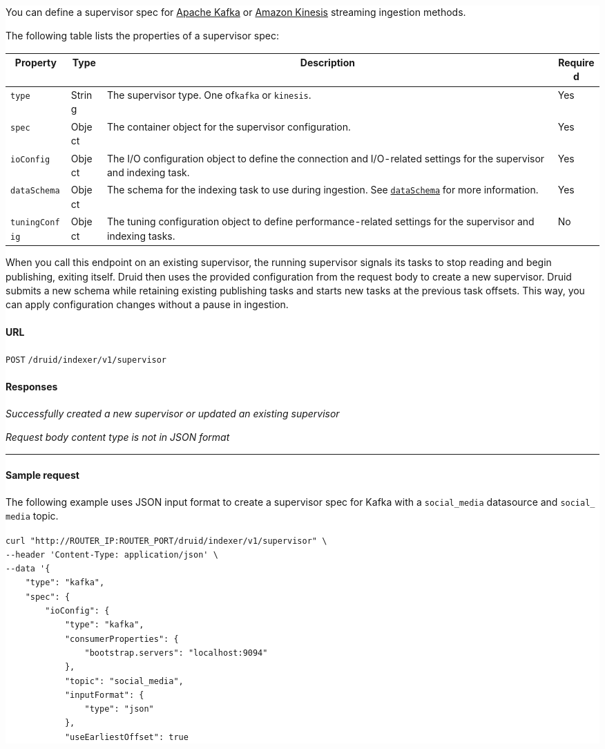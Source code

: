 You can define a supervisor spec for [Apache Kafka](../ingestion/kafka-ingestion.md) or [Amazon Kinesis](../ingestion/kinesis-ingestion.md) streaming ingestion methods.

The following table lists the properties of a supervisor spec:

|Property|Type|Description|Required|
|--------|----|-----------|--------|
|`type`|String|The supervisor type. One of`kafka` or `kinesis`.|Yes|
|`spec`|Object|The container object for the supervisor configuration.|Yes|
|`ioConfig`|Object|The I/O configuration object to define the connection and I/O-related settings for the supervisor and indexing task.|Yes|
|`dataSchema`|Object|The schema for the indexing task to use during ingestion. See [`dataSchema`](../ingestion/ingestion-spec.md#dataschema) for more information.|Yes|
|`tuningConfig`|Object|The tuning configuration object to define performance-related settings for the supervisor and indexing tasks.|No|

When you call this endpoint on an existing supervisor, the running supervisor signals its tasks to stop reading and begin publishing, exiting itself. Druid then uses the provided configuration from the request body to create a new supervisor. Druid submits a new schema while retaining existing publishing tasks and starts new tasks at the previous task offsets.
This way, you can apply configuration changes without a pause in ingestion.

#### URL

`POST` `/druid/indexer/v1/supervisor`

#### Responses

<Tabs>

<TabItem value="33" label="200 SUCCESS">


*Successfully created a new supervisor or updated an existing supervisor*

</TabItem>
<TabItem value="34" label="415 UNSUPPORTED MEDIA TYPE">


*Request body content type is not in JSON format*

</TabItem>
</Tabs>

---

#### Sample request

The following example uses JSON input format to create a supervisor spec for Kafka with a `social_media` datasource and `social_media` topic.

<Tabs>

<TabItem value="35" label="cURL">

```shell
curl "http://ROUTER_IP:ROUTER_PORT/druid/indexer/v1/supervisor" \
--header 'Content-Type: application/json' \
--data '{
    "type": "kafka",
    "spec": {
        "ioConfig": {
            "type": "kafka",
            "consumerProperties": {
                "bootstrap.servers": "localhost:9094"
            },
            "topic": "social_media",
            "inputFormat": {
                "type": "json"
            },
            "useEarliestOffset": true
```